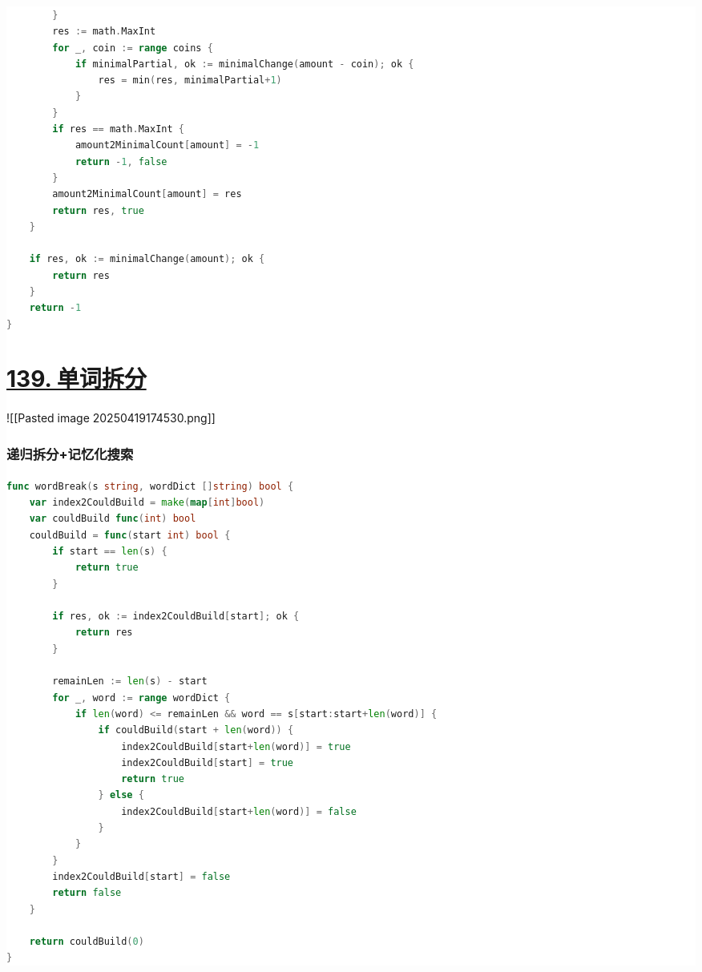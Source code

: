 ```go
		}
		res := math.MaxInt
		for _, coin := range coins {
			if minimalPartial, ok := minimalChange(amount - coin); ok {
				res = min(res, minimalPartial+1)
			}
		}
		if res == math.MaxInt {
			amount2MinimalCount[amount] = -1
			return -1, false
		}
		amount2MinimalCount[amount] = res
		return res, true
	}

	if res, ok := minimalChange(amount); ok {
		return res
	}
	return -1
}
```


# [139. 单词拆分](https://leetcode.cn/problems/word-break/)
![[Pasted image 20250419174530.png]]

### 递归拆分+记忆化搜索
```go
func wordBreak(s string, wordDict []string) bool {
	var index2CouldBuild = make(map[int]bool)
	var couldBuild func(int) bool
	couldBuild = func(start int) bool {
		if start == len(s) {
			return true
		}

		if res, ok := index2CouldBuild[start]; ok {
			return res
		}

		remainLen := len(s) - start
		for _, word := range wordDict {
			if len(word) <= remainLen && word == s[start:start+len(word)] {
				if couldBuild(start + len(word)) {
					index2CouldBuild[start+len(word)] = true
					index2CouldBuild[start] = true
					return true
				} else {
					index2CouldBuild[start+len(word)] = false
				}
			}
		}
		index2CouldBuild[start] = false
		return false
	}

	return couldBuild(0)
}
```
